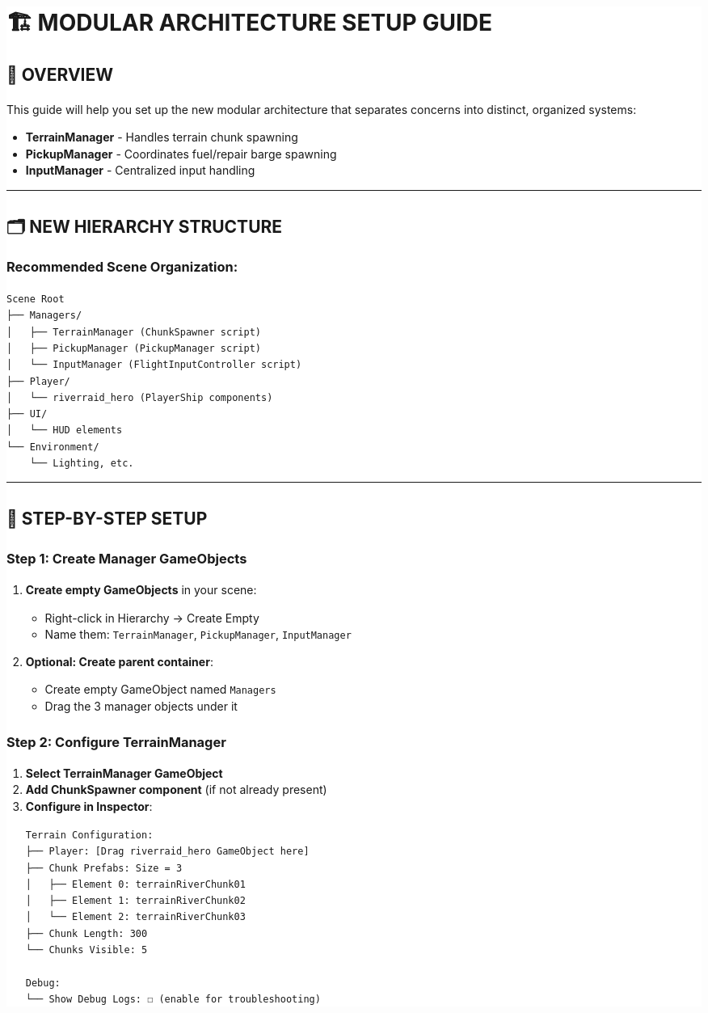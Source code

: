 # 🏗️ MODULAR ARCHITECTURE SETUP GUIDE

## 🎯 **OVERVIEW**

This guide will help you set up the new modular architecture that separates concerns into distinct, organized systems:

- **TerrainManager** - Handles terrain chunk spawning
- **PickupManager** - Coordinates fuel/repair barge spawning  
- **InputManager** - Centralized input handling

---

## 🗂️ **NEW HIERARCHY STRUCTURE**

### **Recommended Scene Organization**:
```
Scene Root
├── Managers/
│   ├── TerrainManager (ChunkSpawner script)
│   ├── PickupManager (PickupManager script)
│   └── InputManager (FlightInputController script)
├── Player/
│   └── riverraid_hero (PlayerShip components)
├── UI/
│   └── HUD elements
└── Environment/
    └── Lighting, etc.
```

---

## 🔧 **STEP-BY-STEP SETUP**

### **Step 1: Create Manager GameObjects**

1. **Create empty GameObjects** in your scene:
   - Right-click in Hierarchy → Create Empty
   - Name them: `TerrainManager`, `PickupManager`, `InputManager`

2. **Optional: Create parent container**:
   - Create empty GameObject named `Managers`
   - Drag the 3 manager objects under it

### **Step 2: Configure TerrainManager**

1. **Select TerrainManager GameObject**
2. **Add ChunkSpawner component** (if not already present)
3. **Configure in Inspector**:
   ```
   Terrain Configuration:
   ├── Player: [Drag riverraid_hero GameObject here]
   ├── Chunk Prefabs: Size = 3
   │   ├── Element 0: terrainRiverChunk01
   │   ├── Element 1: terrainRiverChunk02
   │   └── Element 2: terrainRiverChunk03
   ├── Chunk Length: 300
   └── Chunks Visible: 5
   
   Debug:
   └── Show Debug Logs: ☐ (enable for troubleshooting)
   ```
